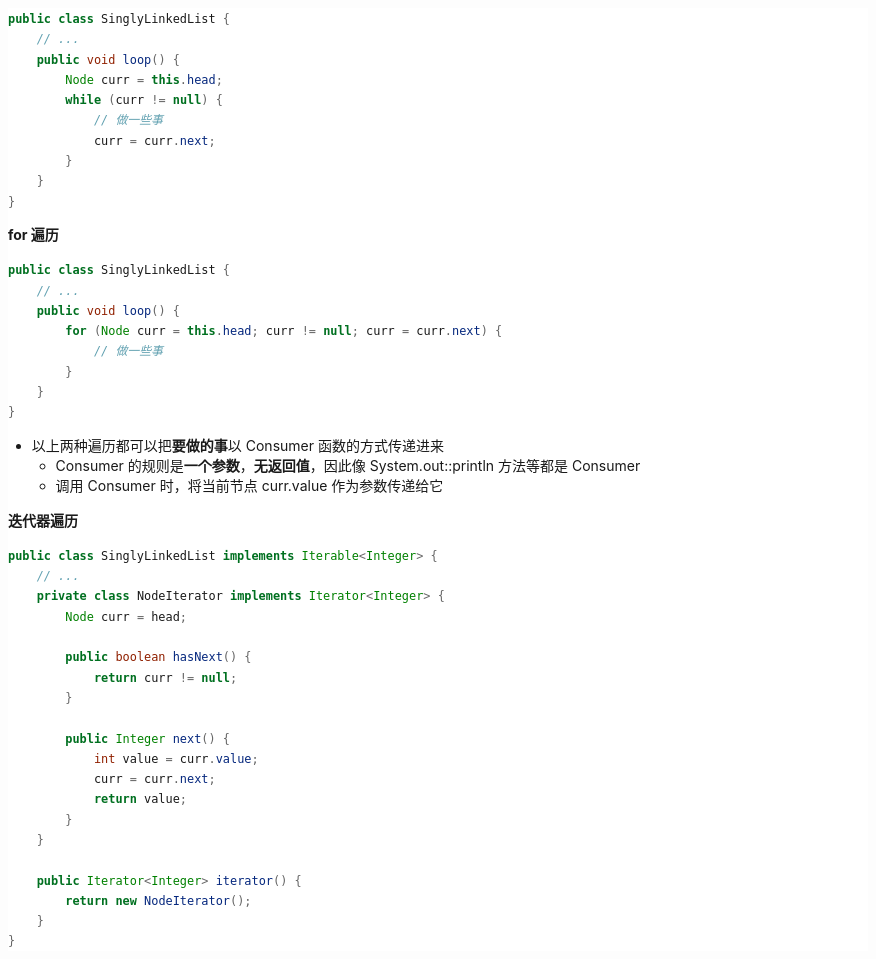 ```java
public class SinglyLinkedList {
    // ...
    public void loop() {
        Node curr = this.head;
        while (curr != null) {
            // 做一些事
            curr = curr.next;
        }
    }
}
```



**for 遍历**

```java
public class SinglyLinkedList {
    // ...
    public void loop() {
        for (Node curr = this.head; curr != null; curr = curr.next) {
            // 做一些事
        }
    }
}
```

* 以上两种遍历都可以把**要做的事**以 Consumer 函数的方式传递进来
  * Consumer 的规则是**一个参数**，**无返回值**，因此像 System.out::println 方法等都是 Consumer
  * 调用 Consumer 时，将当前节点 curr.value 作为参数传递给它



**迭代器遍历**

```java
public class SinglyLinkedList implements Iterable<Integer> {
    // ...
    private class NodeIterator implements Iterator<Integer> {
        Node curr = head;
        
        public boolean hasNext() {
            return curr != null;
        }

        public Integer next() {
            int value = curr.value;
            curr = curr.next;
            return value;
        }
    }
    
    public Iterator<Integer> iterator() {
        return new NodeIterator();
    }
}
```
